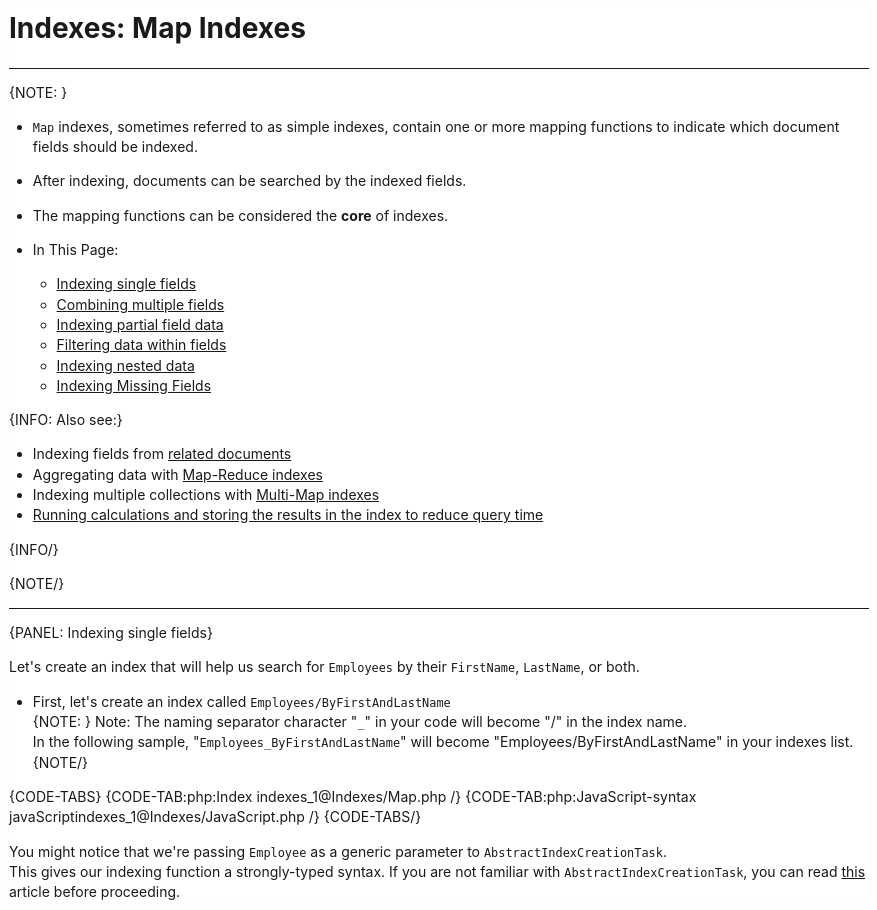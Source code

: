 # Indexes: Map Indexes
---

{NOTE: }

* `Map` indexes, sometimes referred to as simple indexes, contain one or more mapping functions 
  to indicate which document fields should be indexed.  
* After indexing, documents can be searched by the indexed fields.  
* The mapping functions can be considered the **core** of indexes.  

* In This Page:  
   * [Indexing single fields](../indexes/map-indexes#indexing-single-fields)
   * [Combining multiple fields](../indexes/map-indexes#combining-multiple-fields)
   * [Indexing partial field data](../indexes/map-indexes#indexing-partial-field-data)
   * [Filtering data within fields](../indexes/map-indexes#filtering-data-within-fields)
   * [Indexing nested data](../indexes/map-indexes#indexing-nested-data)
   * [Indexing Missing Fields](../indexes/map-indexes#indexing-missing-fields)

{INFO: Also see:}

* Indexing fields from [related documents](../indexes/indexing-related-documents)  
* Aggregating data with [Map-Reduce indexes](../indexes/map-reduce-indexes)  
* Indexing multiple collections with [Multi-Map indexes](../indexes/indexing-polymorphic-data#multi-map-indexes)  
* [Running calculations and storing the results in the index to reduce query time](https://demo.ravendb.net/demos/python/static-indexes/store-fields-in-index)  

{INFO/}

{NOTE/}

---

{PANEL: Indexing single fields}

Let's create an index that will help us search for `Employees` by their `FirstName`, `LastName`, or both.

* First, let's create an index called `Employees/ByFirstAndLastName`  
   {NOTE: }
   Note: The naming separator character "`_`" in your code will become "/" in the index name.  
   In the following sample, "`Employees_ByFirstAndLastName`" will become "Employees/ByFirstAndLastName" in your indexes list.
   {NOTE/}

{CODE-TABS}
{CODE-TAB:php:Index indexes_1@Indexes/Map.php /}
{CODE-TAB:php:JavaScript-syntax javaScriptindexes_1@Indexes/JavaScript.php /}
{CODE-TABS/}

You might notice that we're passing `Employee` as a generic parameter to `AbstractIndexCreationTask`.  
This gives our indexing function a strongly-typed syntax. If you are not familiar with `AbstractIndexCreationTask`, 
you can read [this](../indexes/creating-and-deploying) article before proceeding.
